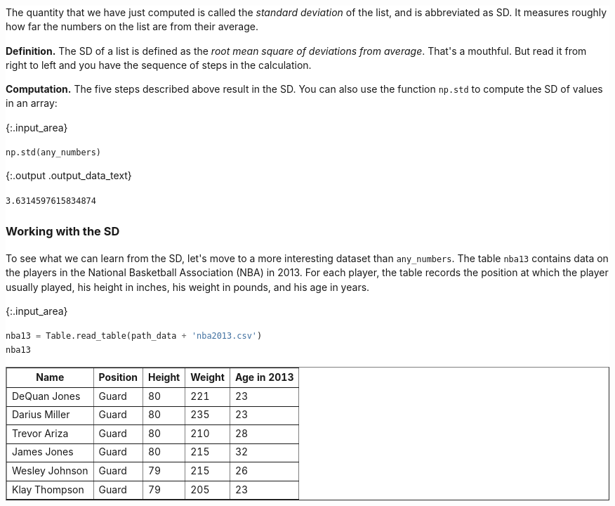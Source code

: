 The quantity that we have just computed is called the *standard deviation* of the list, and is abbreviated as SD. It measures roughly how far the numbers on the list are from their average.

**Definition.** The SD of a list is defined as the *root mean square of deviations from average*. That's a mouthful. But read it from right to left and you have the sequence of steps in the calculation.

**Computation.** The five steps described above result in the SD. You can also use the function ``np.std`` to compute the SD of values in an array:



{:.input_area}
```python
np.std(any_numbers)
```





{:.output .output_data_text}
```
3.6314597615834874
```



### Working with the SD

To see what we can learn from the SD, let's move to a more interesting dataset than `any_numbers`. The table `nba13` contains data on the players in the National Basketball Association (NBA) in 2013. For each player, the table records the position at which the player usually played, his height in inches, his weight in pounds, and his age in years.



{:.input_area}
```python
nba13 = Table.read_table(path_data + 'nba2013.csv')
nba13
```





<div markdown="0" class="output output_html">
<table border="1" class="dataframe">
    <thead>
        <tr>
            <th>Name</th> <th>Position</th> <th>Height</th> <th>Weight</th> <th>Age in 2013</th>
        </tr>
    </thead>
    <tbody>
        <tr>
            <td>DeQuan Jones   </td> <td>Guard   </td> <td>80    </td> <td>221   </td> <td>23         </td>
        </tr>
        <tr>
            <td>Darius Miller  </td> <td>Guard   </td> <td>80    </td> <td>235   </td> <td>23         </td>
        </tr>
        <tr>
            <td>Trevor Ariza   </td> <td>Guard   </td> <td>80    </td> <td>210   </td> <td>28         </td>
        </tr>
        <tr>
            <td>James Jones    </td> <td>Guard   </td> <td>80    </td> <td>215   </td> <td>32         </td>
        </tr>
        <tr>
            <td>Wesley Johnson </td> <td>Guard   </td> <td>79    </td> <td>215   </td> <td>26         </td>
        </tr>
        <tr>
            <td>Klay Thompson  </td> <td>Guard   </td> <td>79    </td> <td>205   </td> <td>23         </td>
        </tr>
        <tr>